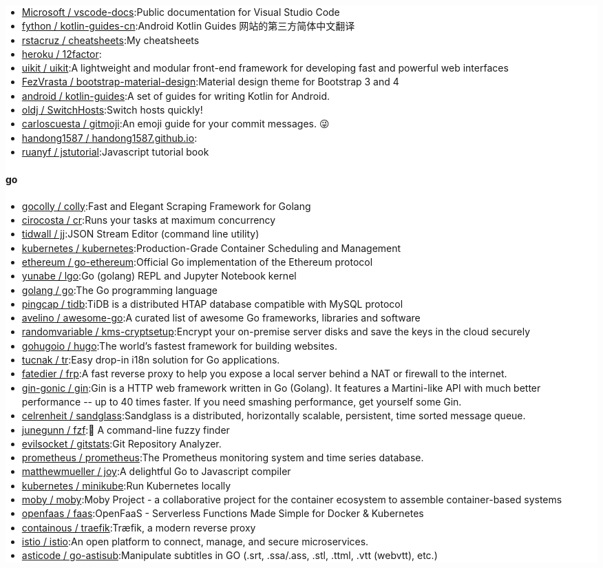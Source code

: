 * [Microsoft / vscode-docs](https://github.com/Microsoft/vscode-docs):Public documentation for Visual Studio Code
* [fython / kotlin-guides-cn](https://github.com/fython/kotlin-guides-cn):Android Kotlin Guides 网站的第三方简体中文翻译
* [rstacruz / cheatsheets](https://github.com/rstacruz/cheatsheets):My cheatsheets
* [heroku / 12factor](https://github.com/heroku/12factor):
* [uikit / uikit](https://github.com/uikit/uikit):A lightweight and modular front-end framework for developing fast and powerful web interfaces
* [FezVrasta / bootstrap-material-design](https://github.com/FezVrasta/bootstrap-material-design):Material design theme for Bootstrap 3 and 4
* [android / kotlin-guides](https://github.com/android/kotlin-guides):A set of guides for writing Kotlin for Android.
* [oldj / SwitchHosts](https://github.com/oldj/SwitchHosts):Switch hosts quickly!
* [carloscuesta / gitmoji](https://github.com/carloscuesta/gitmoji):An emoji guide for your commit messages. 😜
* [handong1587 / handong1587.github.io](https://github.com/handong1587/handong1587.github.io):
* [ruanyf / jstutorial](https://github.com/ruanyf/jstutorial):Javascript tutorial book

#### go
* [gocolly / colly](https://github.com/gocolly/colly):Fast and Elegant Scraping Framework for Golang
* [cirocosta / cr](https://github.com/cirocosta/cr):Runs your tasks at maximum concurrency
* [tidwall / jj](https://github.com/tidwall/jj):JSON Stream Editor (command line utility)
* [kubernetes / kubernetes](https://github.com/kubernetes/kubernetes):Production-Grade Container Scheduling and Management
* [ethereum / go-ethereum](https://github.com/ethereum/go-ethereum):Official Go implementation of the Ethereum protocol
* [yunabe / lgo](https://github.com/yunabe/lgo):Go (golang) REPL and Jupyter Notebook kernel
* [golang / go](https://github.com/golang/go):The Go programming language
* [pingcap / tidb](https://github.com/pingcap/tidb):TiDB is a distributed HTAP database compatible with MySQL protocol
* [avelino / awesome-go](https://github.com/avelino/awesome-go):A curated list of awesome Go frameworks, libraries and software
* [randomvariable / kms-cryptsetup](https://github.com/randomvariable/kms-cryptsetup):Encrypt your on-premise server disks and save the keys in the cloud securely
* [gohugoio / hugo](https://github.com/gohugoio/hugo):The world’s fastest framework for building websites.
* [tucnak / tr](https://github.com/tucnak/tr):Easy drop-in i18n solution for Go applications.
* [fatedier / frp](https://github.com/fatedier/frp):A fast reverse proxy to help you expose a local server behind a NAT or firewall to the internet.
* [gin-gonic / gin](https://github.com/gin-gonic/gin):Gin is a HTTP web framework written in Go (Golang). It features a Martini-like API with much better performance -- up to 40 times faster. If you need smashing performance, get yourself some Gin.
* [celrenheit / sandglass](https://github.com/celrenheit/sandglass):Sandglass is a distributed, horizontally scalable, persistent, time sorted message queue.
* [junegunn / fzf](https://github.com/junegunn/fzf):🌸 A command-line fuzzy finder
* [evilsocket / gitstats](https://github.com/evilsocket/gitstats):Git Repository Analyzer.
* [prometheus / prometheus](https://github.com/prometheus/prometheus):The Prometheus monitoring system and time series database.
* [matthewmueller / joy](https://github.com/matthewmueller/joy):A delightful Go to Javascript compiler
* [kubernetes / minikube](https://github.com/kubernetes/minikube):Run Kubernetes locally
* [moby / moby](https://github.com/moby/moby):Moby Project - a collaborative project for the container ecosystem to assemble container-based systems
* [openfaas / faas](https://github.com/openfaas/faas):OpenFaaS - Serverless Functions Made Simple for Docker & Kubernetes
* [containous / traefik](https://github.com/containous/traefik):Træfik, a modern reverse proxy
* [istio / istio](https://github.com/istio/istio):An open platform to connect, manage, and secure microservices.
* [asticode / go-astisub](https://github.com/asticode/go-astisub):Manipulate subtitles in GO (.srt, .ssa/.ass, .stl, .ttml, .vtt (webvtt), etc.)
